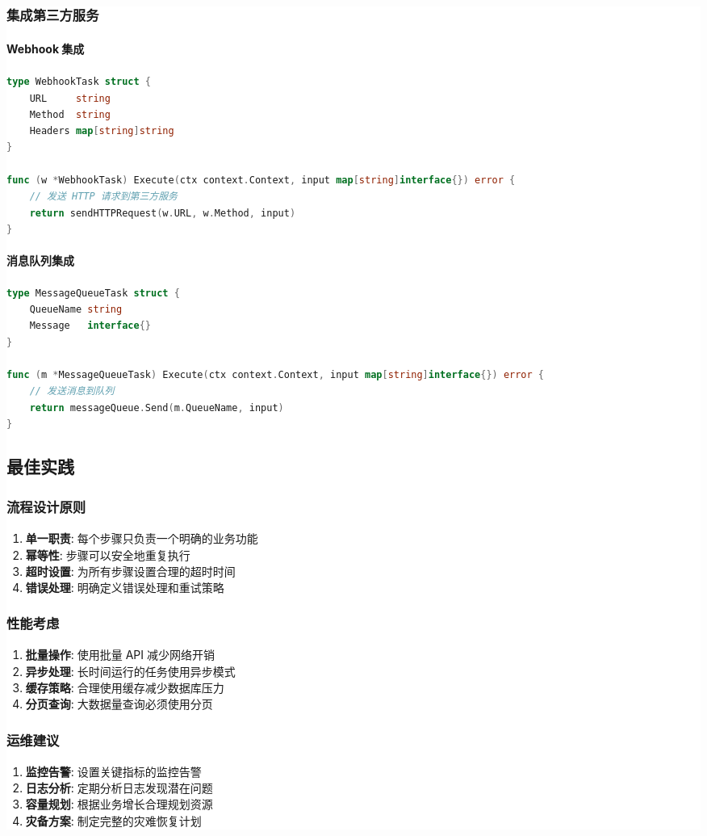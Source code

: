 ### 集成第三方服务

#### Webhook 集成

```go
type WebhookTask struct {
    URL     string
    Method  string
    Headers map[string]string
}

func (w *WebhookTask) Execute(ctx context.Context, input map[string]interface{}) error {
    // 发送 HTTP 请求到第三方服务
    return sendHTTPRequest(w.URL, w.Method, input)
}
```

#### 消息队列集成

```go
type MessageQueueTask struct {
    QueueName string
    Message   interface{}
}

func (m *MessageQueueTask) Execute(ctx context.Context, input map[string]interface{}) error {
    // 发送消息到队列
    return messageQueue.Send(m.QueueName, input)
}
```

## 最佳实践

### 流程设计原则

1. **单一职责**: 每个步骤只负责一个明确的业务功能
2. **幂等性**: 步骤可以安全地重复执行
3. **超时设置**: 为所有步骤设置合理的超时时间
4. **错误处理**: 明确定义错误处理和重试策略

### 性能考虑

1. **批量操作**: 使用批量 API 减少网络开销
2. **异步处理**: 长时间运行的任务使用异步模式
3. **缓存策略**: 合理使用缓存减少数据库压力
4. **分页查询**: 大数据量查询必须使用分页

### 运维建议

1. **监控告警**: 设置关键指标的监控告警
2. **日志分析**: 定期分析日志发现潜在问题
3. **容量规划**: 根据业务增长合理规划资源
4. **灾备方案**: 制定完整的灾难恢复计划
